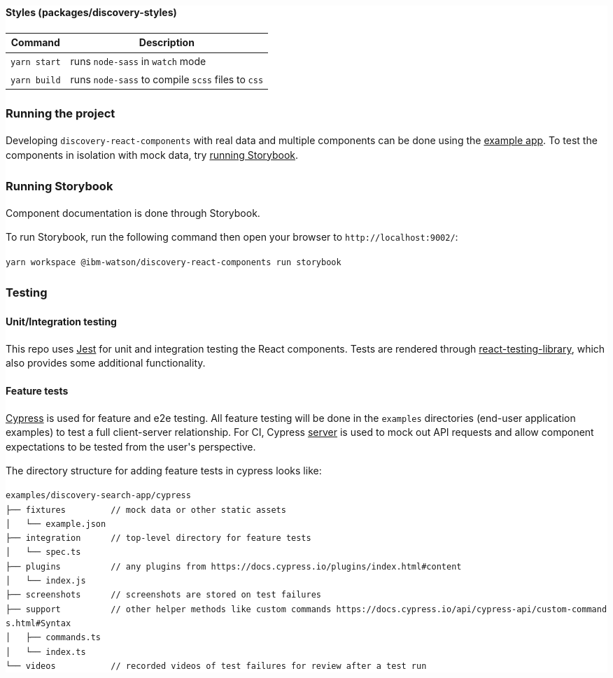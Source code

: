 #### Styles (packages/discovery-styles)

| Command      | Description                                       |
| ------------ | ------------------------------------------------- |
| `yarn start` | runs `node-sass` in `watch` mode                  |
| `yarn build` | runs `node-sass` to compile `scss` files to `css` |

### Running the project

Developing `discovery-react-components` with real data and multiple components can be done using the [example app](#running-the-example-app). To test the components in isolation with mock data, try [running Storybook](#running-storybook).

### Running Storybook

Component documentation is done through Storybook.

To run Storybook, run the following command then open your browser to `http://localhost:9002/`:

```
yarn workspace @ibm-watson/discovery-react-components run storybook
```

### Testing

#### Unit/Integration testing

This repo uses [Jest](https://jestjs.io/) for unit and integration testing the React components. Tests are rendered through [react-testing-library](https://testing-library.com/), which also provides some additional functionality.

#### Feature tests

[Cypress](https://docs.cypress.io) is used for feature and e2e testing. All feature testing will be done in the `examples` directories (end-user application examples) to test a full client-server relationship. For CI, Cypress [server](https://docs.cypress.io/api/commands/server.html#Syntax) is used to mock out API requests and allow component expectations to be tested from the user's perspective.

The directory structure for adding feature tests in cypress looks like:

```
examples/discovery-search-app/cypress
├── fixtures         // mock data or other static assets
│   └── example.json
├── integration      // top-level directory for feature tests
│   └── spec.ts
├── plugins          // any plugins from https://docs.cypress.io/plugins/index.html#content
│   └── index.js
├── screenshots      // screenshots are stored on test failures
├── support          // other helper methods like custom commands https://docs.cypress.io/api/cypress-api/custom-commands.html#Syntax
│   ├── commands.ts
│   └── index.ts
└── videos           // recorded videos of test failures for review after a test run
```
